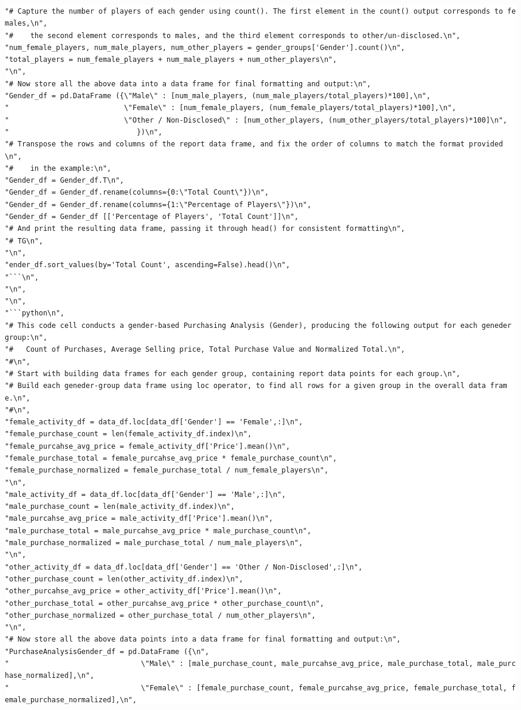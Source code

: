     "# Capture the number of players of each gender using count(). The first element in the count() output corresponds to females,\n",
    "#    the second element corresponds to males, and the third element corresponds to other/un-disclosed.\n",
    "num_female_players, num_male_players, num_other_players = gender_groups['Gender'].count()\n",
    "total_players = num_female_players + num_male_players + num_other_players\n",
    "\n",
    "# Now store all the above data into a data frame for final formatting and output:\n",
    "Gender_df = pd.DataFrame ({\"Male\" : [num_male_players, (num_male_players/total_players)*100],\n",
    "                           \"Female\" : [num_female_players, (num_female_players/total_players)*100],\n",
    "                           \"Other / Non-Disclosed\" : [num_other_players, (num_other_players/total_players)*100]\n",
    "                              })\n",
    "# Transpose the rows and columns of the report data frame, and fix the order of columns to match the format provided \n",
    "#    in the example:\n",
    "Gender_df = Gender_df.T\n",
    "Gender_df = Gender_df.rename(columns={0:\"Total Count\"})\n",
    "Gender_df = Gender_df.rename(columns={1:\"Percentage of Players\"})\n",
    "Gender_df = Gender_df [['Percentage of Players', 'Total Count']]\n",
    "# And print the resulting data frame, passing it through head() for consistent formatting\n",
    "# TG\n",
    "\n",
    "ender_df.sort_values(by='Total Count', ascending=False).head()\n",
    "```\n",
    "\n",
    "\n",
    "```python\n",
    "# This code cell conducts a gender-based Purchasing Analysis (Gender), producing the following output for each geneder group:\n",
    "#   Count of Purchases, Average Selling price, Total Purchase Value and Normalized Total.\n",
    "#\n",
    "# Start with building data frames for each gender group, containing report data points for each group.\n",
    "# Build each geneder-group data frame using loc operator, to find all rows for a given group in the overall data frame.\n",
    "#\n",
    "female_activity_df = data_df.loc[data_df['Gender'] == 'Female',:]\n",
    "female_purchase_count = len(female_activity_df.index)\n",
    "female_purcahse_avg_price = female_activity_df['Price'].mean()\n",
    "female_purchase_total = female_purcahse_avg_price * female_purchase_count\n",
    "female_purchase_normalized = female_purchase_total / num_female_players\n",
    "\n",
    "male_activity_df = data_df.loc[data_df['Gender'] == 'Male',:]\n",
    "male_purchase_count = len(male_activity_df.index)\n",
    "male_purcahse_avg_price = male_activity_df['Price'].mean()\n",
    "male_purchase_total = male_purcahse_avg_price * male_purchase_count\n",
    "male_purchase_normalized = male_purchase_total / num_male_players\n",
    "\n",
    "other_activity_df = data_df.loc[data_df['Gender'] == 'Other / Non-Disclosed',:]\n",
    "other_purchase_count = len(other_activity_df.index)\n",
    "other_purcahse_avg_price = other_activity_df['Price'].mean()\n",
    "other_purchase_total = other_purcahse_avg_price * other_purchase_count\n",
    "other_purchase_normalized = other_purchase_total / num_other_players\n",
    "\n",
    "# Now store all the above data points into a data frame for final formatting and output:\n",
    "PurchaseAnalysisGender_df = pd.DataFrame ({\n",
    "                               \"Male\" : [male_purchase_count, male_purcahse_avg_price, male_purchase_total, male_purchase_normalized],\n",
    "                               \"Female\" : [female_purchase_count, female_purcahse_avg_price, female_purchase_total, female_purchase_normalized],\n",
